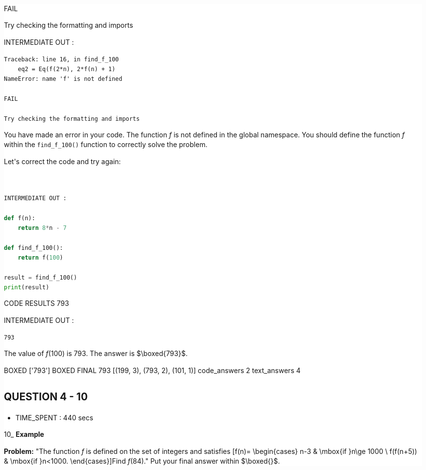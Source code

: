 FAIL

Try checking the formatting and imports

INTERMEDIATE OUT :
```output
Traceback: line 16, in find_f_100
    eq2 = Eq(f(2*n), 2*f(n) + 1)
NameError: name 'f' is not defined

FAIL

Try checking the formatting and imports
```

You have made an error in your code. The function $f$ is not defined in the global namespace. You should define the function $f$ within the `find_f_100()` function to correctly solve the problem.

Let's correct the code and try again:

```python


INTERMEDIATE OUT :

def f(n):
    return 8*n - 7

def find_f_100():
    return f(100)

result = find_f_100()
print(result)
```

CODE RESULTS 793

INTERMEDIATE OUT :
```output
793
```
The value of $f(100)$ is $793$. The answer is $\boxed{793}$.

BOXED ['793']
BOXED FINAL 793
[(199, 3), (793, 2), (101, 1)]
code_answers 2 text_answers 4



## QUESTION 4 - 10 
- TIME_SPENT : 440 secs

10_
**Example**

**Problem:** 
"The function $f$ is defined on the set of integers and satisfies \[f(n)= \begin{cases}  n-3 & \mbox{if }n\ge 1000 \\  f(f(n+5)) & \mbox{if }n<1000. \end{cases}\]Find $f(84)$."
Put your final answer within $\boxed{}$.
